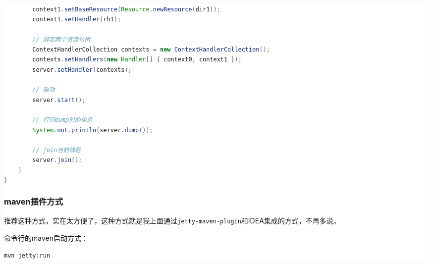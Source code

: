 ```java
        context1.setBaseResource(Resource.newResource(dir1));
        context1.setHandler(rh1);

        // 绑定两个资源句柄
        ContextHandlerCollection contexts = new ContextHandlerCollection();
        contexts.setHandlers(new Handler[] { context0, context1 });
        server.setHandler(contexts);

        // 启动
        server.start();

        // 打印dump时的信息
        System.out.println(server.dump());

        // join当前线程
        server.join();
    }
}
```

### maven插件方式

推荐这种方式，实在太方便了，这种方式就是我上面通过`jetty-maven-plugin`和IDEA集成的方式，不再多说。

命令行的maven启动方式：

```
mvn jetty:run
```

